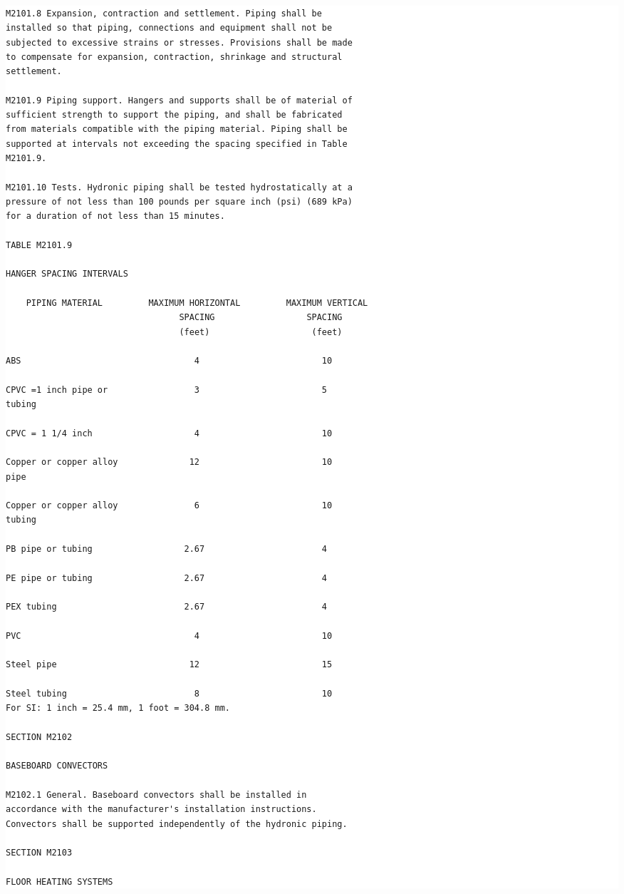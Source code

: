     M2101.8 Expansion, contraction and settlement. Piping shall be  
    installed so that piping, connections and equipment shall not be  
    subjected to excessive strains or stresses. Provisions shall be made  
    to compensate for expansion, contraction, shrinkage and structural  
    settlement.  
  
    M2101.9 Piping support. Hangers and supports shall be of material of  
    sufficient strength to support the piping, and shall be fabricated  
    from materials compatible with the piping material. Piping shall be  
    supported at intervals not exceeding the spacing specified in Table  
    M2101.9.  
  
    M2101.10 Tests. Hydronic piping shall be tested hydrostatically at a  
    pressure of not less than 100 pounds per square inch (psi) (689 kPa)  
    for a duration of not less than 15 minutes.  
  
    TABLE M2101.9  
  
    HANGER SPACING INTERVALS  
  
        PIPING MATERIAL         MAXIMUM HORIZONTAL         MAXIMUM VERTICAL  
                                      SPACING                  SPACING  
                                      (feet)                    (feet)  
  
    ABS                                  4                        10  
  
    CPVC =1 inch pipe or                 3                        5  
    tubing  
  
    CPVC = 1 1/4 inch                    4                        10  
  
    Copper or copper alloy              12                        10  
    pipe  
  
    Copper or copper alloy               6                        10  
    tubing  
  
    PB pipe or tubing                  2.67                       4  
  
    PE pipe or tubing                  2.67                       4  
  
    PEX tubing                         2.67                       4  
  
    PVC                                  4                        10  
  
    Steel pipe                          12                        15  
  
    Steel tubing                         8                        10  
    For SI: 1 inch = 25.4 mm, 1 foot = 304.8 mm.  
  
    SECTION M2102  
  
    BASEBOARD CONVECTORS  
  
    M2102.1 General. Baseboard convectors shall be installed in  
    accordance with the manufacturer's installation instructions.  
    Convectors shall be supported independently of the hydronic piping.  
  
    SECTION M2103  
  
    FLOOR HEATING SYSTEMS  
  